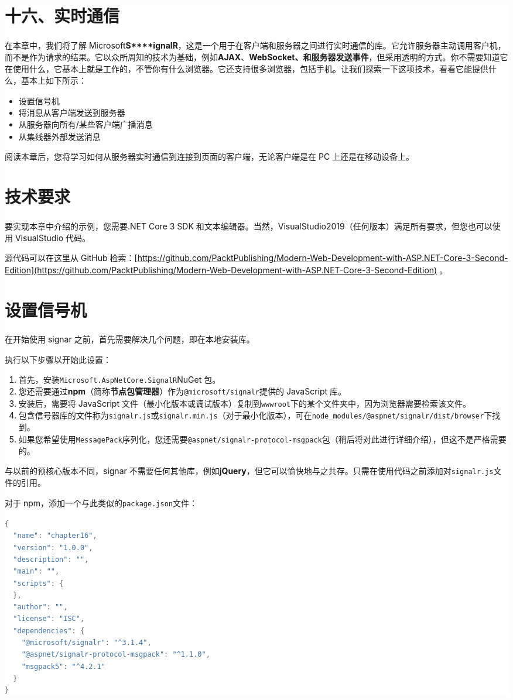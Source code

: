 # 十六、实时通信

在本章中，我们将了解 Microsoft**S****ignalR**，这是一个用于在客户端和服务器之间进行实时通信的库。它允许服务器主动调用客户机，而不是作为请求的结果。它以众所周知的技术为基础，例如**AJAX**、**WebSocket、**和**服务器发送事件**，但采用透明的方式。你不需要知道它在使用什么，它基本上就是工作的，不管你有什么浏览器。它还支持很多浏览器，包括手机。让我们探索一下这项技术，看看它能提供什么，基本上如下所示：

*   设置信号机
*   将消息从客户端发送到服务器
*   从服务器向所有/某些客户端广播消息
*   从集线器外部发送消息

阅读本章后，您将学习如何从服务器实时通信到连接到页面的客户端，无论客户端是在 PC 上还是在移动设备上。

# 技术要求

要实现本章中介绍的示例，您需要.NET Core 3 SDK 和文本编辑器。当然，VisualStudio2019（任何版本）满足所有要求，但您也可以使用 VisualStudio 代码。

源代码可以在这里从 GitHub 检索：[https://github.com/PacktPublishing/Modern-Web-Development-with-ASP.NET-Core-3-Second-Edition](https://github.com/PacktPublishing/Modern-Web-Development-with-ASP.NET-Core-3-Second-Edition) 。

# 设置信号机

在开始使用 signar 之前，首先需要解决几个问题，即在本地安装库。

执行以下步骤以开始此设置：

1.  首先，安装`Microsoft.AspNetCore.SignalR`NuGet 包。
2.  您还需要通过**npm**（简称**节点包管理器**）作为`@microsoft/signalr`提供的 JavaScript 库。
3.  安装后，需要将 JavaScript 文件（最小化版本或调试版本）复制到`wwwroot`下的某个文件夹中，因为浏览器需要检索该文件。
4.  包含信号器库的文件称为`signalr.js`或`signalr.min.js`（对于最小化版本），可在`node_modules/@aspnet/signalr/dist/browser`下找到。
5.  如果您希望使用`MessagePack`序列化，您还需要`@aspnet/signalr-protocol-msgpack`包（稍后将对此进行详细介绍），但这不是严格需要的。

与以前的预核心版本不同，signar 不需要任何其他库，例如**jQuery**，但它可以愉快地与之共存。只需在使用代码之前添加对`signalr.js`文件的引用。

对于 npm，添加一个与此类似的`package.json`文件：

```cs
{
  "name": "chapter16",
  "version": "1.0.0",
  "description": "",
  "main": "",
  "scripts": {
  },
  "author": "",
  "license": "ISC",
  "dependencies": {
    "@microsoft/signalr": "^3.1.4",
    "@aspnet/signalr-protocol-msgpack": "^1.1.0",
    "msgpack5": "^4.2.1"
  }
}
```
